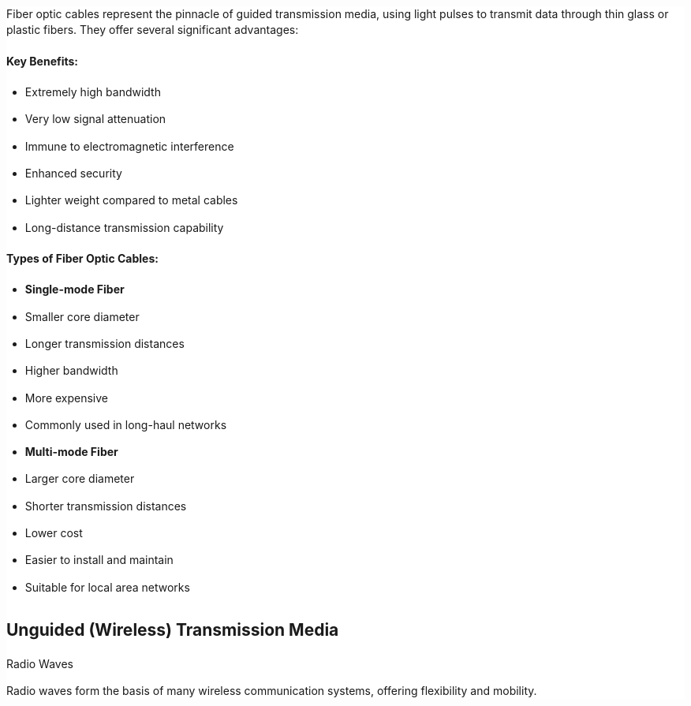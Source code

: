 

Fiber optic cables represent the pinnacle of guided transmission media, using light pulses to transmit data through thin glass or plastic fibers. They offer several significant advantages:


#### Key Benefits:


* Extremely high bandwidth

* Very low signal attenuation

* Immune to electromagnetic interference

* Enhanced security

* Lighter weight compared to metal cables

* Long-distance transmission capability



#### Types of Fiber Optic Cables:


* **Single-mode Fiber**



* Smaller core diameter

* Longer transmission distances

* Higher bandwidth

* More expensive

* Commonly used in long-haul networks



* **Multi-mode Fiber**



* Larger core diameter

* Shorter transmission distances

* Lower cost

* Easier to install and maintain

* Suitable for local area networks




## Unguided (Wireless) Transmission Media



Radio Waves



Radio waves form the basis of many wireless communication systems, offering flexibility and mobility.
